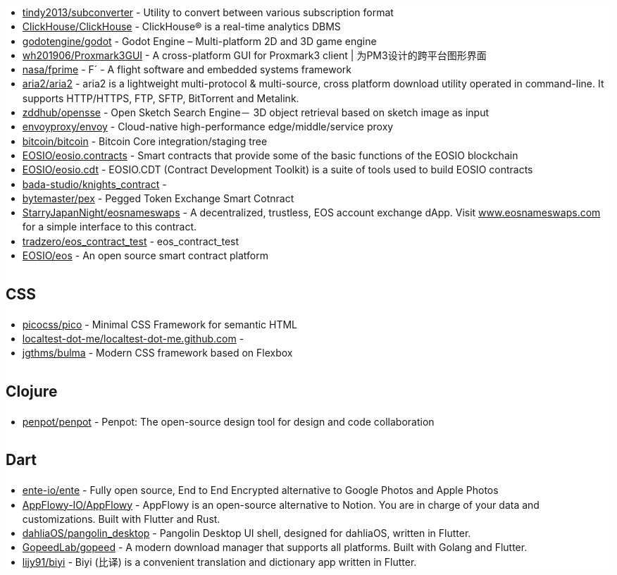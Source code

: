 - [tindy2013/subconverter](https://github.com/tindy2013/subconverter) - Utility to convert between various subscription format
- [ClickHouse/ClickHouse](https://github.com/ClickHouse/ClickHouse) - ClickHouse® is a real-time analytics DBMS
- [godotengine/godot](https://github.com/godotengine/godot) - Godot Engine – Multi-platform 2D and 3D game engine
- [wh201906/Proxmark3GUI](https://github.com/wh201906/Proxmark3GUI) - A cross-platform GUI for Proxmark3 client | 为PM3设计的跨平台图形界面
- [nasa/fprime](https://github.com/nasa/fprime) - F´ - A flight software and embedded systems framework
- [aria2/aria2](https://github.com/aria2/aria2) - aria2 is a lightweight multi-protocol & multi-source, cross platform download utility operated in command-line. It supports HTTP/HTTPS, FTP, SFTP, BitTorrent and Metalink.
- [zddhub/opensse](https://github.com/zddhub/opensse) - Open Sketch Search Engine－ 3D object retrieval based on sketch image as input
- [envoyproxy/envoy](https://github.com/envoyproxy/envoy) - Cloud-native high-performance edge/middle/service proxy
- [bitcoin/bitcoin](https://github.com/bitcoin/bitcoin) - Bitcoin Core integration/staging tree
- [EOSIO/eosio.contracts](https://github.com/EOSIO/eosio.contracts) - Smart contracts that provide some of the basic functions of the EOSIO blockchain
- [EOSIO/eosio.cdt](https://github.com/EOSIO/eosio.cdt) - EOSIO.CDT (Contract Development Toolkit) is a suite of tools used to build EOSIO contracts
- [bada-studio/knights_contract](https://github.com/bada-studio/knights_contract) - 
- [bytemaster/pex](https://github.com/bytemaster/pex) - Pegged Token Exchange Smart Cotnract
- [StarryJapanNight/eosnameswaps](https://github.com/StarryJapanNight/eosnameswaps) - A decentralized, trustless, EOS account exchange dApp. Visit www.eosnameswaps.com for a simple interface to this contract.
- [tradzero/eos_contract_test](https://github.com/tradzero/eos_contract_test) - eos_contract_test
- [EOSIO/eos](https://github.com/EOSIO/eos) - An open source smart contract platform

## CSS 

- [picocss/pico](https://github.com/picocss/pico) - Minimal CSS Framework for semantic HTML
- [localtest-dot-me/localtest-dot-me.github.com](https://github.com/localtest-dot-me/localtest-dot-me.github.com) - 
- [jgthms/bulma](https://github.com/jgthms/bulma) - Modern CSS framework based on Flexbox

## Clojure 

- [penpot/penpot](https://github.com/penpot/penpot) - Penpot: The open-source design tool for design and code collaboration

## Dart 

- [ente-io/ente](https://github.com/ente-io/ente) - Fully open source, End to End Encrypted alternative to Google Photos and Apple Photos
- [AppFlowy-IO/AppFlowy](https://github.com/AppFlowy-IO/AppFlowy) - AppFlowy is an open-source alternative to Notion. You are in charge of your data and customizations. Built with Flutter and Rust.
- [dahliaOS/pangolin_desktop](https://github.com/dahliaOS/pangolin_desktop) - Pangolin Desktop UI shell, designed for dahliaOS, written in Flutter.
- [GopeedLab/gopeed](https://github.com/GopeedLab/gopeed) - A modern download manager that supports all platforms.  Built with Golang and Flutter.
- [lijy91/biyi](https://github.com/lijy91/biyi) - Biyi (比译) is a convenient translation and dictionary app written in Flutter.
